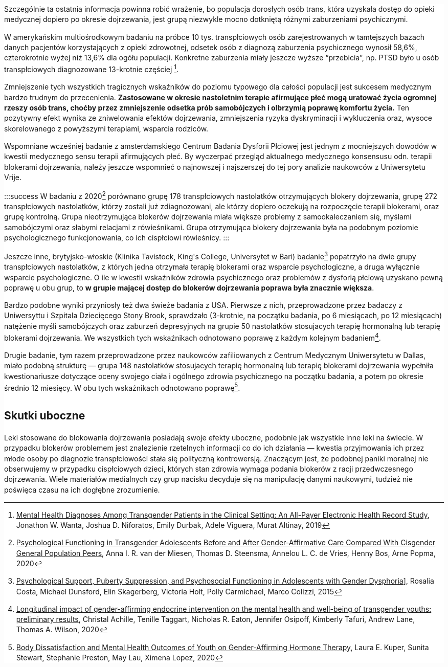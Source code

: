 
Szczególnie ta ostatnia informacja powinna robić wrażenie, bo populacja dorosłych osób trans, która uzyskała dostęp do opieki medycznej dopiero po okresie dojrzewania, jest grupą niezwykle mocno dotkniętą różnymi zaburzeniami psychicznymi. 

W amerykańskim multiośrodkowym badaniu na próbce 10 tys. transpłciowych osób zarejestrowanych w tamtejszych bazach danych pacjentów korzystających z opieki zdrowotnej, odsetek osób z diagnozą zaburzenia psychicznego wynosił 58,6%, czterokrotnie wyżej niż 13,6% dla ogółu populacji. Konkretne zaburzenia miały jeszcze wyższe “przebicia”, np. PTSD było u osób transpłciowych diagnozowane 13-krotnie częściej [^5]. 

Zmniejszenie tych wszystkich tragicznych wskaźników do poziomu typowego dla całości populacji jest sukcesem medycznym bardzo trudnym do przecenienia. **Zastosowane w okresie nastoletnim terapie afirmujące płeć mogą uratować życia ogromnej rzeszy osób trans, choćby przez zmniejszenie odsetka prób samobójczych i olbrzymią poprawę komfortu życia.** Ten pozytywny efekt wynika ze zniwelowania efektów dojrzewania, zmniejszenia ryzyka dyskryminacji i wykluczenia oraz, wysoce skorelowanego z powyższymi terapiami, wsparcia rodziców.

Wspomniane wcześniej badanie z amsterdamskiego Centrum Badania Dysforii Płciowej jest jednym z mocniejszych dowodów w kwestii medycznego sensu terapii afirmujących płeć. By wyczerpać przegląd aktualnego medycznego konsensusu odn. terapii blokerami dojrzewania, należy jeszcze wspomnieć o najnowszej i najszerszej do tej pory analizie naukowców z Uniwersytetu Vrije. 

:::success
W badaniu z 2020[^6] porównano grupę 178 transpłciowych nastolatków otrzymujących blokery dojrzewania, grupę 272 transpłciowych nastolatków, którzy zostali już zdiagnozowani, ale którzy dopiero oczekują na rozpoczęcie terapii blokerami, oraz grupę kontrolną. Grupa nieotrzymująca blokerów dojrzewania miała większe problemy z samookaleczaniem się, myślami samobójczymi oraz słabymi relacjami z rówieśnikami. Grupa otrzymująca blokery dojrzewania była na podobnym poziomie psychologicznego funkcjonowania, co ich cispłciowi rówieśnicy.
:::
 

Jeszcze inne, brytyjsko-włoskie (Klinika Tavistock, King's College, Universytet w Bari) badanie[^7] popatrzyło na dwie grupy transpłciowych nastolatków, z których jedna otrzymała terapię blokerami oraz wsparcie psychologiczne, a druga wyłącznie wsparcie psychologiczne. O ile w kwestii wskaźników zdrowia psychicznego oraz problemów z dysforią płciową uzyskano pewną poprawę u obu grup, to **w grupie mającej dostęp do blokerów dojrzewania poprawa była znacznie większa**. 

Bardzo podobne wyniki przyniosły też dwa świeże badania z USA. 
Pierwsze z nich, przeprowadzone przez badaczy z Uniwersyttu i Szpitala Dziecięcego Stony Brook, sprawdzało (3-krotnie, na początku badania, po 6 miesiącach, po 12 miesiącach) natężenie myśli samobójczych oraz zaburzeń depresyjnych na grupie 50 nastolatków stosujacych terapię hormonalną lub terapię blokerami dojrzewania. We wszystkich tych wskaźnikach odnotowano poprawę z każdym kolejnym badaniem[^8]. 

Drugie badanie, tym razem przeprowadzone przez naukowców zafiliowanych z Centrum Medycznym Uniwersytetu w Dallas, miało podobną strukturę — grupa 148 nastolatków stosujacych terapię hormonalną lub terapię blokerami dojrzewania wypełniła kwestionariusze dotyczące oceny swojego ciała i ogólnego zdrowia psychicznego na początku badania, a potem po okresie średnio 12 miesięcy. W obu tych wskaźnikach odnotowano poprawę[^9].

## Skutki uboczne

Leki stosowane do blokowania dojrzewania posiadają swoje efekty uboczne, podobnie jak wszystkie inne leki na świecie. W przypadku blokerów problemem jest znalezienie rzetelnych informacji co do ich działania — kwestia przyjmowania ich przez młode osoby po diagnozie transpłciowości stała się polityczną kontrowersją. Znaczącym jest, że podobnej paniki moralnej nie obserwujemy w przypadku cispłciowych dzieci, których stan zdrowia wymaga podania blokerów z racji przedwczesnego dojrzewania. Wiele materiałów medialnych czy grup nacisku decyduje się na manipulację danymi naukowymi, tudzież nie poświęca czasu na ich dogłębne zrozumienie. 


[^1]: [Perceptions of Sex, Gender, and Puberty Suppression: A Qualitative Analysis of Transgender Youth](https://www.ncbi.nlm.nih.gov/pmc/articles/PMC4987409/), Lieke Josephina Jeanne Johanna Vrouenraets, A. Miranda Fredriks, Sabine E. Hannema, Peggy T. Cohen-Kettenis, Martine C. de Vries, 2016
[^2]: [Pubertal Suppression for Transgender Youth and Risk of Suicidal Ideation](https://pediatrics.aappublications.org/content/145/2/e20191725.long), Jack L. Turban, Dana King, Jeremi M. Carswell, Alex S. Keuroghlian, 2020
[^3]: [Is puberty delaying treatment ‘experimental treatment’?](https://www.tandfonline.com/doi/full/10.1080/26895269.2020.1747768), Simona Giordano, Søren Holm, 2020
[^4]: [Young Adult Psychological Outcome After Puberty Suppression and Gender Reassignment](https://pediatrics.aappublications.org/content/early/2014/09/02/peds.2013-2958), Annelou L.C. de Vries, Jenifer K. McGuire, Thomas D. Steensma, Eva C.F. Wagenaar, Theo A.H. Doreleijers, Peggy T. Cohen-Kettenis, 2014
[^5]: [Mental Health Diagnoses Among Transgender Patients in the Clinical Setting: An All-Payer Electronic Health Record Study](https://www.ncbi.nlm.nih.gov/pmc/articles/PMC6830528/), Jonathon W. Wanta, Joshua D. Niforatos, Emily Durbak, Adele Viguera, Murat Altinay, 2019
[^6]: [Psychological Functioning in Transgender Adolescents Before and After Gender-Affirmative Care Compared With Cisgender General Population Peers](https://pubmed.ncbi.nlm.nih.gov/32273193/), Anna I. R. van der Miesen, Thomas D. Steensma, Annelou L. C. de Vries, Henny Bos, Arne Popma, 2020
[^7]: [Psychological Support, Puberty Suppression, and Psychosocial Functioning in Adolescents with Gender Dysphoria](https://pubmed.ncbi.nlm.nih.gov/26556015/)], Rosalia Costa, Michael Dunsford, Elin Skagerberg, Victoria Holt, Polly Carmichael, Marco Colizzi, 2015
[^8]: [Longitudinal impact of gender-affirming endocrine intervention on the mental health and well-being of transgender youths: preliminary results](https://pubmed.ncbi.nlm.nih.gov/32368216/), Christal Achille, Tenille Taggart, Nicholas R. Eaton, Jennifer Osipoff, Kimberly Tafuri, Andrew Lane, Thomas A. Wilson, 2020
[^9]: [Body Dissatisfaction and Mental Health Outcomes of Youth on Gender-Affirming Hormone Therapy](https://pubmed.ncbi.nlm.nih.gov/32220906/), Laura E. Kuper, Sunita Stewart, Stephanie Preston, May Lau, Ximena Lopez, 2020
[^10]: [Cognitive, Emotional, and Psychosocial Functioning of Girls Treated with Pharmacological Puberty Blockage for Idiopathic Central Precocious Puberty](https://www.ncbi.nlm.nih.gov/pmc/articles/PMC4940404/), Slawomir Wojniusz i in. 2016
[^11]: [Consensus statement on the use of gonadotropin-releasing hormone analogs in children](https://pubmed.ncbi.nlm.nih.gov/19332438/), ESPE-LWPES GnRH Analogs Consensus Conference Group, 2009
[^12]: [Low Bone Mineral Density in Early Pubertal Transgender/Gender Diverse Youth: Findings From the Trans Youth Care Study](https://www.ncbi.nlm.nih.gov/pmc/articles/PMC7433770/), Janet Y. Lee, Courtney Finlayson, Johanna Olson-Kennedy, Robert Garofalo, Yee-Ming Chan, David V. Glidden, Stephen M. Rosenthal, 2020
[^13]: [Statement Regarding Medical Affirming Treatment including Puberty Blockers for Transgender Adolescents](https://www.wpath.org/media/cms/Documents/Public%20Policies/2020/FINAL%20Statement%20Regarding%20Informed%20Consent%20Court%20Case_Dec%2016%202020.docx.pdf?_t=1608225376), WPATH, EPATH, USPATH, AsiaPATH, CPATH, AusPATH, PATHA, 2020
[^14]: [Endocrine Treatment of Gender-Dysphoric/Gender-Incongruent Persons: An Endocrine Society Clinical Practice Guideline](https://academic.oup.com/jcem/article/102/11/3869/4157558), Endocrine Society, 2017
[^15]: [Ensuring Comprehensive Care and Support for Transgender and Gender-Diverse Children and Adolescents](https://pediatrics.aappublications.org/content/142/4/e20182162?fbclid=IwAR0zF6UyTIEWsp7MKe3YrSw2DZwdpf598UfX_05SInVQQVeLmMg8FbNxLFY), American Academy of Pediatrics, 2018
[^16]: [The Amsterdam Cohort of Gender Dysphoria Study (1972-2015): Trends in Prevalence, Treatment, and Regrets](https://pubmed.ncbi.nlm.nih.gov/29463477/), Annelou L. C. de Vries i in. 2018
[^17]: [Short-term outcomes of pubertal suppression in a selected cohort of 12 to 15 year old young people with persistent gender dysphoria in the UK](https://www.medrxiv.org/content/10.1101/2020.12.01.20241653v1?fbclid=IwAR2H_-f03IBNDxZ0r9JMgRBL_d-oFMGIox3PagIwdjk1sHZ86m0x0jIBlco), Polly Carmichael, Gary Butler, Una Masic, Tim J. Cole, Bianca L. De Stavola, Sarah Davidson, Elin M. Skageberg, Sophie Khadr, Russell Viner, 2020
[^18]: [Family Court of Australia, Case Re: Kelvin [2017] FamCAFC 258)](https://www.austlii.edu.au/cgi-bin/viewdoc/au/cases/cth/FamCAFC/2017/258.html?fbclid=IwAR2VRikOYuBAKedJOm6tuOOhVVt9phumf0qAVqf_aO88r7S29ZbjLDhpF4k)
[^19]: [A critical commentary on follow-up studies and “desistance” theories about transgender and gender-nonconforming children](https://www.tandfonline.com/doi/abs/10.1080/15532739.2018.1456390?journalCode=wijt20), Julia Temple Newhook, Jake Pyne, Kelley Winters, Stephen Feder, Cindy Holmes, Jemma Tosh, Mari-Lynne Sinnott, Ally Jamieson, Sarah Pickett, 2018
[^20]: [Gender Dysphoria in Children, DSM-5 302.6 (F64.2)](https://thriveworks.com/blog/gender-dysphoria-children/?fbclid=IwAR3xybVoQaze5Ej9E6UGFX0eLTFMr59oJDJhtGpOgizjUsqqrSu4rbVWUoo)